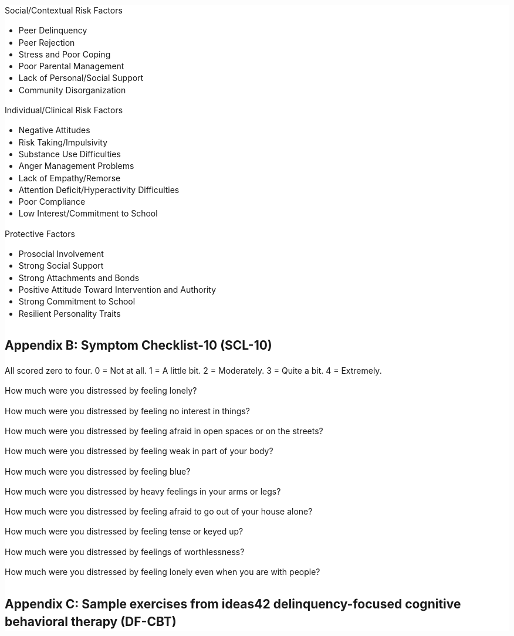 Social/Contextual Risk Factors 

- Peer Delinquency 
- Peer Rejection 
- Stress and Poor Coping 
- Poor Parental Management 
- Lack of Personal/Social Support 
- Community Disorganization 

Individual/Clinical Risk Factors 

- Negative Attitudes 
- Risk Taking/Impulsivity 
- Substance Use Difficulties 
- Anger Management Problems 
- Lack of Empathy/Remorse 
- Attention Deficit/Hyperactivity Difficulties 
- Poor Compliance 
- Low Interest/Commitment to School 

Protective Factors 

- Prosocial Involvement 
- Strong Social Support 
- Strong Attachments and Bonds 
- Positive Attitude Toward Intervention and Authority 
- Strong Commitment to School 
- Resilient Personality Traits

## Appendix B: Symptom Checklist-10 (SCL-10)

All scored zero to four. 
0 = Not at all. 1 = A little bit. 2 = Moderately. 3 = Quite a bit. 4 = Extremely.

How much were you distressed by feeling lonely?

How much were you distressed by feeling no interest in things? 

How much were you distressed by feeling afraid in open spaces or on the streets?

How much were you distressed by feeling weak in part of your body?

How much were you distressed by feeling blue?

How much were you distressed by heavy feelings in your arms or legs?

How much were you distressed by feeling afraid to go out of your house alone?

How much were you distressed by feeling tense or keyed up?

How much were you distressed by feelings of worthlessness?

How much were you distressed by feeling lonely even when you are with people?
 
## Appendix C: Sample exercises from ideas42 delinquency-focused cognitive behavioral therapy (DF-CBT)
